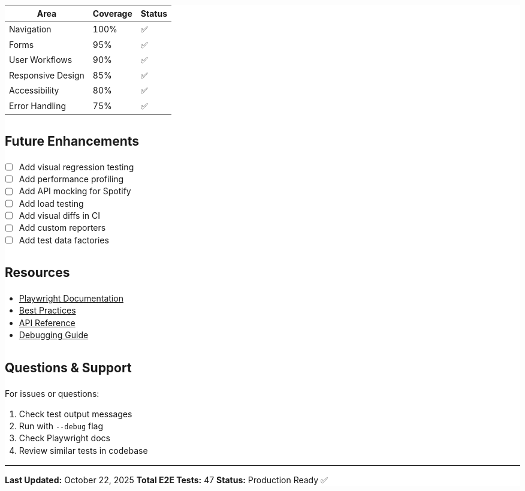 | Area | Coverage | Status |
|------|----------|--------|
| Navigation | 100% | ✅ |
| Forms | 95% | ✅ |
| User Workflows | 90% | ✅ |
| Responsive Design | 85% | ✅ |
| Accessibility | 80% | ✅ |
| Error Handling | 75% | ✅ |

## Future Enhancements

- [ ] Add visual regression testing
- [ ] Add performance profiling
- [ ] Add API mocking for Spotify
- [ ] Add load testing
- [ ] Add visual diffs in CI
- [ ] Add custom reporters
- [ ] Add test data factories

## Resources

- [Playwright Documentation](https://playwright.dev/)
- [Best Practices](https://playwright.dev/docs/best-practices)
- [API Reference](https://playwright.dev/docs/api/class-page)
- [Debugging Guide](https://playwright.dev/docs/debug)

## Questions & Support

For issues or questions:
1. Check test output messages
2. Run with `--debug` flag
3. Check Playwright docs
4. Review similar tests in codebase

---

**Last Updated:** October 22, 2025
**Total E2E Tests:** 47
**Status:** Production Ready ✅
